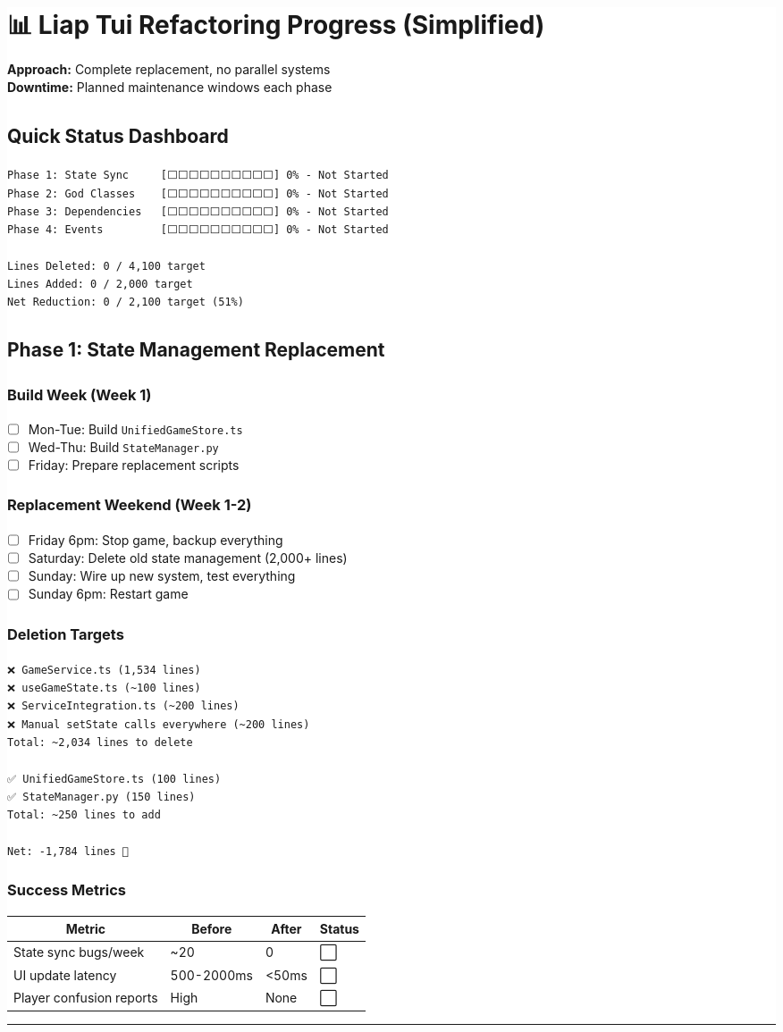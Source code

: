 # 📊 Liap Tui Refactoring Progress (Simplified)

**Approach:** Complete replacement, no parallel systems  
**Downtime:** Planned maintenance windows each phase

## Quick Status Dashboard

```
Phase 1: State Sync     [⬜⬜⬜⬜⬜⬜⬜⬜⬜⬜] 0% - Not Started
Phase 2: God Classes    [⬜⬜⬜⬜⬜⬜⬜⬜⬜⬜] 0% - Not Started  
Phase 3: Dependencies   [⬜⬜⬜⬜⬜⬜⬜⬜⬜⬜] 0% - Not Started
Phase 4: Events         [⬜⬜⬜⬜⬜⬜⬜⬜⬜⬜] 0% - Not Started

Lines Deleted: 0 / 4,100 target
Lines Added: 0 / 2,000 target
Net Reduction: 0 / 2,100 target (51%)
```

## Phase 1: State Management Replacement

### Build Week (Week 1)
- [ ] Mon-Tue: Build `UnifiedGameStore.ts`
- [ ] Wed-Thu: Build `StateManager.py`
- [ ] Friday: Prepare replacement scripts

### Replacement Weekend (Week 1-2)
- [ ] Friday 6pm: Stop game, backup everything
- [ ] Saturday: Delete old state management (2,000+ lines)
- [ ] Sunday: Wire up new system, test everything
- [ ] Sunday 6pm: Restart game

### Deletion Targets
```
❌ GameService.ts (1,534 lines)
❌ useGameState.ts (~100 lines)
❌ ServiceIntegration.ts (~200 lines)
❌ Manual setState calls everywhere (~200 lines)
Total: ~2,034 lines to delete

✅ UnifiedGameStore.ts (100 lines)
✅ StateManager.py (150 lines)
Total: ~250 lines to add

Net: -1,784 lines 🎉
```

### Success Metrics
| Metric | Before | After | Status |
|--------|--------|-------|--------|
| State sync bugs/week | ~20 | 0 | ⬜ |
| UI update latency | 500-2000ms | <50ms | ⬜ |
| Player confusion reports | High | None | ⬜ |

---